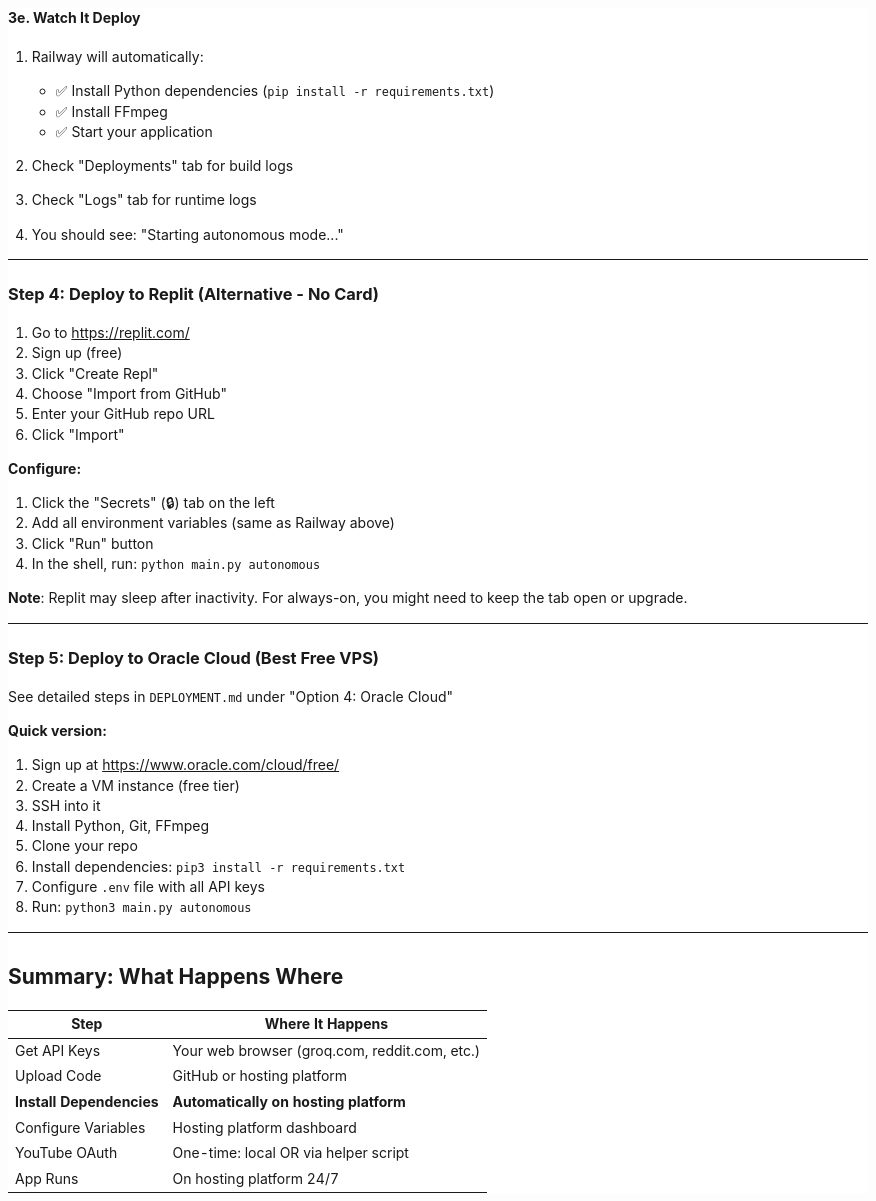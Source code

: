 #### 3e. Watch It Deploy

1. Railway will automatically:
   - ✅ Install Python dependencies (`pip install -r requirements.txt`)
   - ✅ Install FFmpeg
   - ✅ Start your application
   
2. Check "Deployments" tab for build logs
3. Check "Logs" tab for runtime logs

4. You should see: "Starting autonomous mode..."

---

### Step 4: Deploy to Replit (Alternative - No Card)

1. Go to https://replit.com/
2. Sign up (free)
3. Click "Create Repl"
4. Choose "Import from GitHub"
5. Enter your GitHub repo URL
6. Click "Import"

**Configure:**
1. Click the "Secrets" (🔒) tab on the left
2. Add all environment variables (same as Railway above)
3. Click "Run" button
4. In the shell, run: `python main.py autonomous`

**Note**: Replit may sleep after inactivity. For always-on, you might need to keep the tab open or upgrade.

---

### Step 5: Deploy to Oracle Cloud (Best Free VPS)

See detailed steps in `DEPLOYMENT.md` under "Option 4: Oracle Cloud"

**Quick version:**
1. Sign up at https://www.oracle.com/cloud/free/
2. Create a VM instance (free tier)
3. SSH into it
4. Install Python, Git, FFmpeg
5. Clone your repo
6. Install dependencies: `pip3 install -r requirements.txt`
7. Configure `.env` file with all API keys
8. Run: `python3 main.py autonomous`

---

## Summary: What Happens Where

| Step | Where It Happens |
|------|----------------|
| Get API Keys | Your web browser (groq.com, reddit.com, etc.) |
| Upload Code | GitHub or hosting platform |
| **Install Dependencies** | **Automatically on hosting platform** |
| Configure Variables | Hosting platform dashboard |
| YouTube OAuth | One-time: local OR via helper script |
| App Runs | On hosting platform 24/7 |
